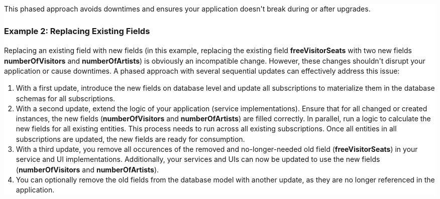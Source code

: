 This phased approach avoids downtimes and ensures your application doesn't break during or after upgrades.

### Example 2: Replacing Existing Fields

Replacing an existing field with new fields (in this example, replacing the existing field **freeVisitorSeats** with two new fields **numberOfVisitors** and **numberOfArtists**) is obviously an incompatible change. However, these changes shouldn't disrupt your application or cause downtimes. A phased approach with several sequential updates can effectively address this issue:

1. With a first update, introduce the new fields on database level and update all subscriptions to materialize them in the database schemas for all subscriptions.
2. With a second update, extend the logic of your application (service implementations). Ensure that for all changed or created instances, the new fields (**numberOfVisitors** and **numberOfArtists**) are filled correctly. In parallel, run a logic to calculate the new fields for all existing entities. This process needs to run across all existing subscriptions. Once all entities in all subscriptions are updated, the new fields are ready for consumption.
3. With a third update, you remove all occurences of the removed and no-longer-needed old field (**freeVisitorSeats**) in your service and UI implementations. Additionally, your services and UIs can now be updated to use the new fields (**numberOfVisitors** and **numberOfArtists**).
4. You can optionally remove the old fields from the database model with another update, as they are no longer referenced in the application.

<p align="center">